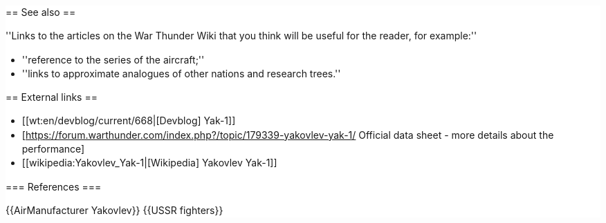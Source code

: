 == See also ==

''Links to the articles on the War Thunder Wiki that you think will be useful for the reader, for example:''

* ''reference to the series of the aircraft;''
* ''links to approximate analogues of other nations and research trees.''

== External links ==


* [[wt:en/devblog/current/668|[Devblog] Yak-1]]
* [https://forum.warthunder.com/index.php?/topic/179339-yakovlev-yak-1/ Official data sheet - more details about the performance]
* [[wikipedia:Yakovlev_Yak-1|[Wikipedia] Yakovlev Yak-1]]

=== References ===
<references />

{{AirManufacturer Yakovlev}}
{{USSR fighters}}